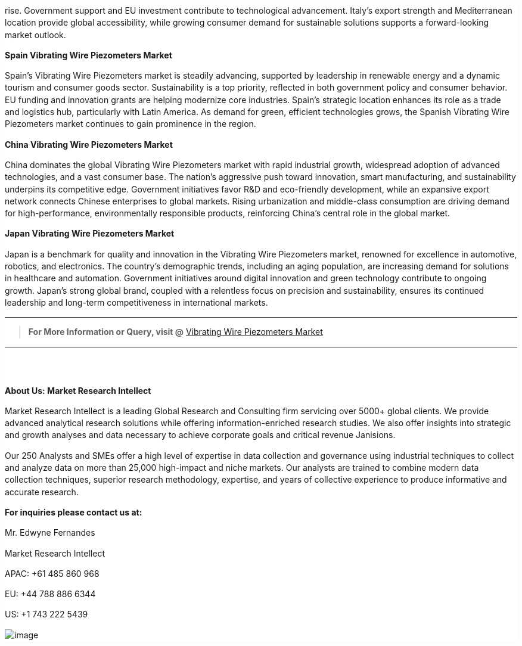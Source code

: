 rise. Government support and EU investment contribute to technological advancement. Italy&rsquo;s export strength and Mediterranean location provide global accessibility, while growing consumer demand for sustainable solutions supports a forward-looking market outlook.</p><p class="" data-start="4424" data-end="4975"><strong data-start="4424" data-end="4445">Spain Vibrating Wire Piezometers Market</strong></p><p class="" data-start="4424" data-end="4975">Spain&rsquo;s Vibrating Wire Piezometers market is steadily advancing, supported by leadership in renewable energy and a dynamic tourism and consumer goods sector. Sustainability is a top priority, reflected in both government policy and consumer behavior. EU funding and innovation grants are helping modernize core industries. Spain&rsquo;s strategic location enhances its role as a trade and logistics hub, particularly with Latin America. As demand for green, efficient technologies grows, the Spanish Vibrating Wire Piezometers market continues to gain prominence in the region.</p><p class="" data-start="4977" data-end="5589"><strong data-start="4977" data-end="4998">China Vibrating Wire Piezometers Market</strong></p><p class="" data-start="4977" data-end="5589">China dominates the global Vibrating Wire Piezometers market with rapid industrial growth, widespread adoption of advanced technologies, and a vast consumer base. The nation&rsquo;s aggressive push toward innovation, smart manufacturing, and sustainability underpins its competitive edge. Government initiatives favor R&amp;D and eco-friendly development, while an expansive export network connects Chinese enterprises to global markets. Rising urbanization and middle-class consumption are driving demand for high-performance, environmentally responsible products, reinforcing China&rsquo;s central role in the global market.</p><p class="" data-start="5591" data-end="6162"><strong data-start="5591" data-end="5612">Japan Vibrating Wire Piezometers Market</strong></p><p class="" data-start="5591" data-end="6162">Japan is a benchmark for quality and innovation in the Vibrating Wire Piezometers market, renowned for excellence in automotive, robotics, and electronics. The country&rsquo;s demographic trends, including an aging population, are increasing demand for solutions in healthcare and automation. Government initiatives around digital innovation and green technology contribute to ongoing growth. Japan&rsquo;s strong global brand, coupled with a relentless focus on precision and sustainability, ensures its continued leadership and long-term competitiveness in international markets.</p><hr /><blockquote><p><span class="font-[700]"><strong>For More Information or Query, visit&nbsp;@</strong>&nbsp;</span><span class="font-[700]"><a href="https://www.marketresearchintellect.com/product/vibrating-wire-piezometers-market/?utm_source=Linkedin&utm_medium=019" target="_blank" data-tracking-control-name="article-ssr-frontend-pulse_little-text-block" data-tracking-will-navigate="" data-test-link="">Vibrating Wire Piezometers Market</a></span></p></blockquote><hr /><h3>&nbsp;</h3><p><strong><span class="font-[700]">About Us: Market Research Intellect</span></strong></p><p><span class="">Market Research Intellect is a leading Global Research and Consulting firm servicing over 5000+ global clients. We provide advanced analytical research solutions while offering information-enriched research studies.&nbsp;</span>We also offer insights into strategic and growth analyses and data necessary to achieve corporate goals and critical revenue Janisions.</p><p><span class="">Our 250 Analysts and SMEs offer a high level of expertise in data collection and governance using industrial techniques to collect and analyze data on more than 25,000 high-impact and niche markets. Our analysts are trained to combine modern data collection techniques, superior research methodology, expertise, and years of collective experience to produce informative and accurate research.</span></p><p><strong>For inquiries please contact us at:</strong></p><p>Mr. Edwyne Fernandes</p><p>Market Research Intellect</p><p>APAC: +61 485 860 968</p><p>EU: +44 788 886 6344</p><p>US: +1 743 222 5439</p>
![image](https://github.com/user-attachments/assets/ff573a2b-5d9f-410d-91c6-1930ea40092e)
